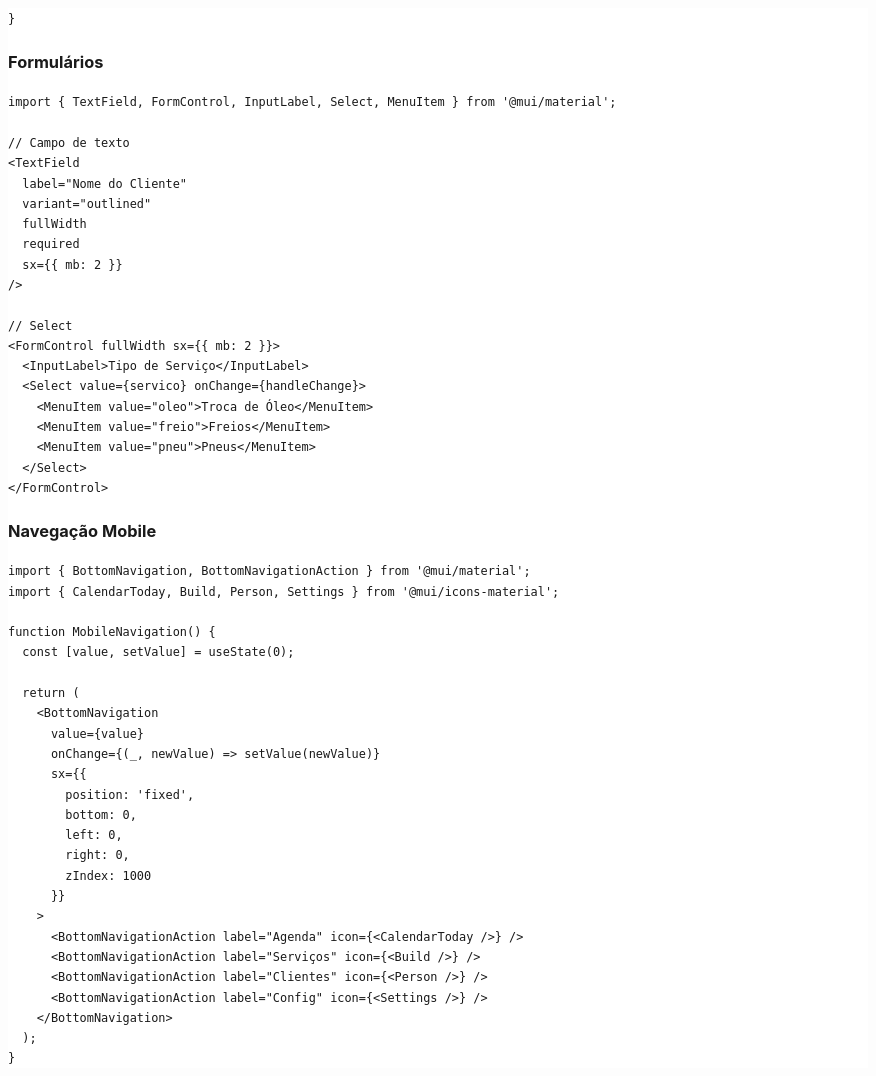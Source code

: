 ```tsx
}
```

### Formulários
```tsx
import { TextField, FormControl, InputLabel, Select, MenuItem } from '@mui/material';

// Campo de texto
<TextField
  label="Nome do Cliente"
  variant="outlined"
  fullWidth
  required
  sx={{ mb: 2 }}
/>

// Select
<FormControl fullWidth sx={{ mb: 2 }}>
  <InputLabel>Tipo de Serviço</InputLabel>
  <Select value={servico} onChange={handleChange}>
    <MenuItem value="oleo">Troca de Óleo</MenuItem>
    <MenuItem value="freio">Freios</MenuItem>
    <MenuItem value="pneu">Pneus</MenuItem>
  </Select>
</FormControl>
```

### Navegação Mobile
```tsx
import { BottomNavigation, BottomNavigationAction } from '@mui/material';
import { CalendarToday, Build, Person, Settings } from '@mui/icons-material';

function MobileNavigation() {
  const [value, setValue] = useState(0);

  return (
    <BottomNavigation
      value={value}
      onChange={(_, newValue) => setValue(newValue)}
      sx={{ 
        position: 'fixed', 
        bottom: 0, 
        left: 0, 
        right: 0,
        zIndex: 1000
      }}
    >
      <BottomNavigationAction label="Agenda" icon={<CalendarToday />} />
      <BottomNavigationAction label="Serviços" icon={<Build />} />
      <BottomNavigationAction label="Clientes" icon={<Person />} />
      <BottomNavigationAction label="Config" icon={<Settings />} />
    </BottomNavigation>
  );
}
```
